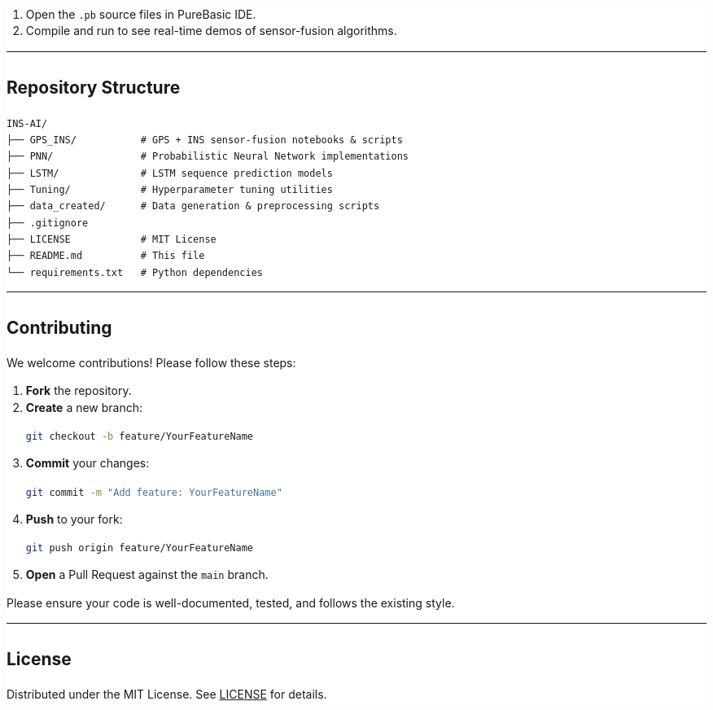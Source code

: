 1. Open the `.pb` source files in PureBasic IDE.  
2. Compile and run to see real-time demos of sensor-fusion algorithms.

---

## Repository Structure

```
INS-AI/
├── GPS_INS/           # GPS + INS sensor-fusion notebooks & scripts
├── PNN/               # Probabilistic Neural Network implementations
├── LSTM/              # LSTM sequence prediction models
├── Tuning/            # Hyperparameter tuning utilities
├── data_created/      # Data generation & preprocessing scripts
├── .gitignore
├── LICENSE            # MIT License
├── README.md          # This file
└── requirements.txt   # Python dependencies
```

---

## Contributing

We welcome contributions! Please follow these steps:

1. **Fork** the repository.  
2. **Create** a new branch:
   ```bash
   git checkout -b feature/YourFeatureName
   ```
3. **Commit** your changes:
   ```bash
   git commit -m "Add feature: YourFeatureName"
   ```
4. **Push** to your fork:
   ```bash
   git push origin feature/YourFeatureName
   ```
5. **Open** a Pull Request against the `main` branch.

Please ensure your code is well-documented, tested, and follows the existing style.

---

## License

Distributed under the MIT License. See [LICENSE](LICENSE) for details.
